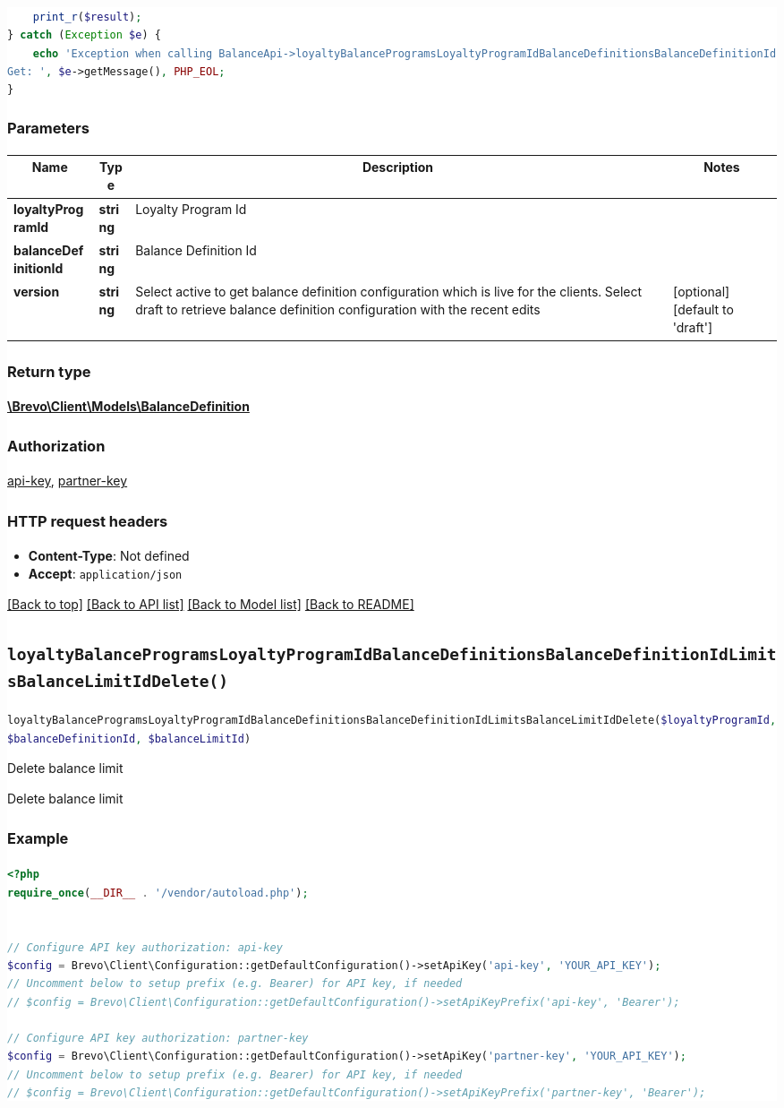 ```php
    print_r($result);
} catch (Exception $e) {
    echo 'Exception when calling BalanceApi->loyaltyBalanceProgramsLoyaltyProgramIdBalanceDefinitionsBalanceDefinitionIdGet: ', $e->getMessage(), PHP_EOL;
}
```

### Parameters

| Name | Type | Description  | Notes |
| ------------- | ------------- | ------------- | ------------- |
| **loyaltyProgramId** | **string**| Loyalty Program Id | |
| **balanceDefinitionId** | **string**| Balance Definition Id | |
| **version** | **string**| Select active to get balance definition configuration which is live for the clients. Select draft to retrieve balance definition configuration with the recent edits | [optional] [default to &#39;draft&#39;] |

### Return type

[**\Brevo\Client\Models\BalanceDefinition**](../Model/BalanceDefinition.md)

### Authorization

[api-key](../../README.md#api-key), [partner-key](../../README.md#partner-key)

### HTTP request headers

- **Content-Type**: Not defined
- **Accept**: `application/json`

[[Back to top]](#) [[Back to API list]](../../README.md#endpoints)
[[Back to Model list]](../../README.md#models)
[[Back to README]](../../README.md)

## `loyaltyBalanceProgramsLoyaltyProgramIdBalanceDefinitionsBalanceDefinitionIdLimitsBalanceLimitIdDelete()`

```php
loyaltyBalanceProgramsLoyaltyProgramIdBalanceDefinitionsBalanceDefinitionIdLimitsBalanceLimitIdDelete($loyaltyProgramId, $balanceDefinitionId, $balanceLimitId)
```

Delete balance limit

Delete balance limit

### Example

```php
<?php
require_once(__DIR__ . '/vendor/autoload.php');


// Configure API key authorization: api-key
$config = Brevo\Client\Configuration::getDefaultConfiguration()->setApiKey('api-key', 'YOUR_API_KEY');
// Uncomment below to setup prefix (e.g. Bearer) for API key, if needed
// $config = Brevo\Client\Configuration::getDefaultConfiguration()->setApiKeyPrefix('api-key', 'Bearer');

// Configure API key authorization: partner-key
$config = Brevo\Client\Configuration::getDefaultConfiguration()->setApiKey('partner-key', 'YOUR_API_KEY');
// Uncomment below to setup prefix (e.g. Bearer) for API key, if needed
// $config = Brevo\Client\Configuration::getDefaultConfiguration()->setApiKeyPrefix('partner-key', 'Bearer');
```